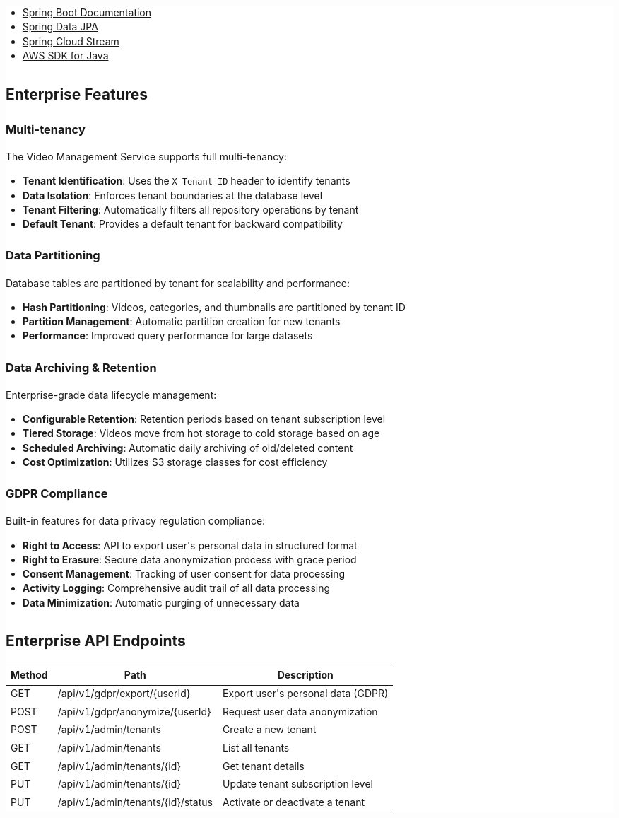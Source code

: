 -   [Spring Boot Documentation](https://docs.spring.io/spring-boot/docs/current/reference/html/)
-   [Spring Data JPA](https://docs.spring.io/spring-data/jpa/docs/current/reference/html/)
-   [Spring Cloud Stream](https://docs.spring.io/spring-cloud-stream/docs/current/reference/html/)
-   [AWS SDK for Java](https://docs.aws.amazon.com/sdk-for-java/latest/developer-guide/home.html)

## Enterprise Features

### Multi-tenancy

The Video Management Service supports full multi-tenancy:

-   **Tenant Identification**: Uses the `X-Tenant-ID` header to identify tenants
-   **Data Isolation**: Enforces tenant boundaries at the database level
-   **Tenant Filtering**: Automatically filters all repository operations by tenant
-   **Default Tenant**: Provides a default tenant for backward compatibility

### Data Partitioning

Database tables are partitioned by tenant for scalability and performance:

-   **Hash Partitioning**: Videos, categories, and thumbnails are partitioned by tenant ID
-   **Partition Management**: Automatic partition creation for new tenants
-   **Performance**: Improved query performance for large datasets

### Data Archiving & Retention

Enterprise-grade data lifecycle management:

-   **Configurable Retention**: Retention periods based on tenant subscription level
-   **Tiered Storage**: Videos move from hot storage to cold storage based on age
-   **Scheduled Archiving**: Automatic daily archiving of old/deleted content
-   **Cost Optimization**: Utilizes S3 storage classes for cost efficiency

### GDPR Compliance

Built-in features for data privacy regulation compliance:

-   **Right to Access**: API to export user's personal data in structured format
-   **Right to Erasure**: Secure data anonymization process with grace period
-   **Consent Management**: Tracking of user consent for data processing
-   **Activity Logging**: Comprehensive audit trail of all data processing
-   **Data Minimization**: Automatic purging of unnecessary data

## Enterprise API Endpoints

| Method | Path                              | Description                        |
| ------ | --------------------------------- | ---------------------------------- |
| GET    | /api/v1/gdpr/export/{userId}      | Export user's personal data (GDPR) |
| POST   | /api/v1/gdpr/anonymize/{userId}   | Request user data anonymization    |
| POST   | /api/v1/admin/tenants             | Create a new tenant                |
| GET    | /api/v1/admin/tenants             | List all tenants                   |
| GET    | /api/v1/admin/tenants/{id}        | Get tenant details                 |
| PUT    | /api/v1/admin/tenants/{id}        | Update tenant subscription level   |
| PUT    | /api/v1/admin/tenants/{id}/status | Activate or deactivate a tenant    |
